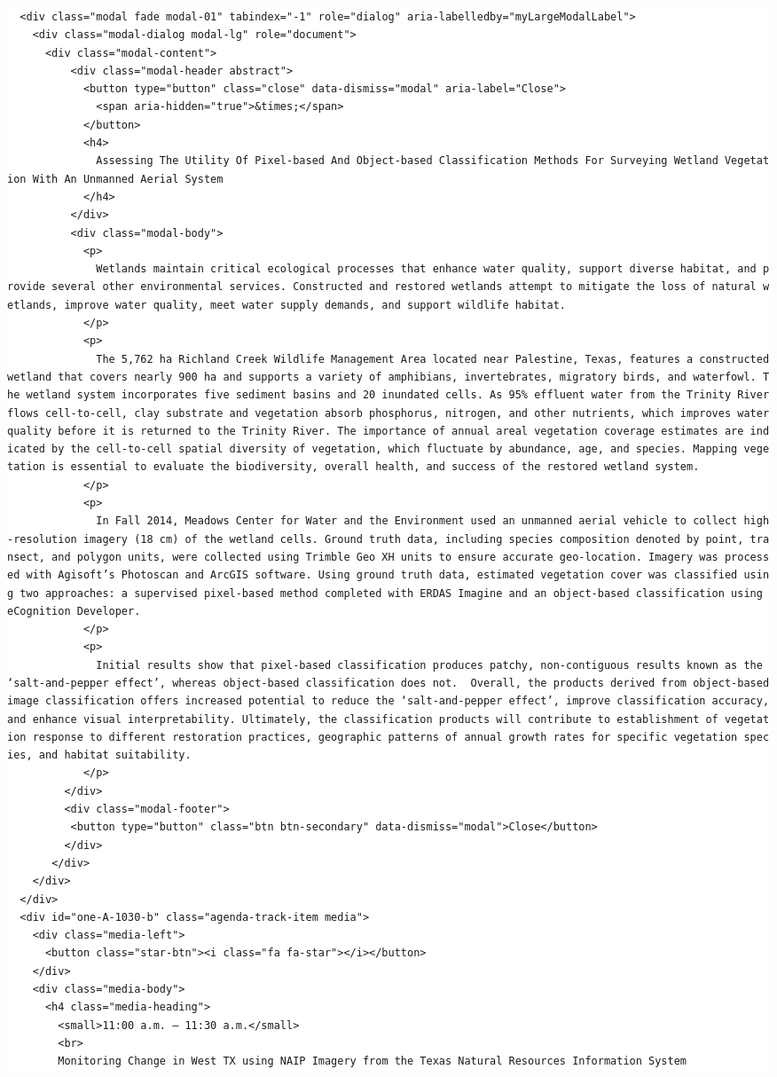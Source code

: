       <div class="modal fade modal-01" tabindex="-1" role="dialog" aria-labelledby="myLargeModalLabel">
        <div class="modal-dialog modal-lg" role="document">
          <div class="modal-content">
              <div class="modal-header abstract">
                <button type="button" class="close" data-dismiss="modal" aria-label="Close">
                  <span aria-hidden="true">&times;</span>
                </button>
                <h4>
                  Assessing The Utility Of Pixel-based And Object-based Classification Methods For Surveying Wetland Vegetation With An Unmanned Aerial System
                </h4>
              </div>
              <div class="modal-body">
                <p>
                  Wetlands maintain critical ecological processes that enhance water quality, support diverse habitat, and provide several other environmental services. Constructed and restored wetlands attempt to mitigate the loss of natural wetlands, improve water quality, meet water supply demands, and support wildlife habitat.
                </p>
                <p>
                  The 5,762 ha Richland Creek Wildlife Management Area located near Palestine, Texas, features a constructed wetland that covers nearly 900 ha and supports a variety of amphibians, invertebrates, migratory birds, and waterfowl. The wetland system incorporates five sediment basins and 20 inundated cells. As 95% effluent water from the Trinity River flows cell-to-cell, clay substrate and vegetation absorb phosphorus, nitrogen, and other nutrients, which improves water quality before it is returned to the Trinity River. The importance of annual areal vegetation coverage estimates are indicated by the cell-to-cell spatial diversity of vegetation, which fluctuate by abundance, age, and species. Mapping vegetation is essential to evaluate the biodiversity, overall health, and success of the restored wetland system.
                </p>
                <p>
                  In Fall 2014, Meadows Center for Water and the Environment used an unmanned aerial vehicle to collect high-resolution imagery (18 cm) of the wetland cells. Ground truth data, including species composition denoted by point, transect, and polygon units, were collected using Trimble Geo XH units to ensure accurate geo-location. Imagery was processed with Agisoft’s Photoscan and ArcGIS software. Using ground truth data, estimated vegetation cover was classified using two approaches: a supervised pixel-based method completed with ERDAS Imagine and an object-based classification using eCognition Developer.
                </p>
                <p>
                  Initial results show that pixel-based classification produces patchy, non-contiguous results known as the ‘salt-and-pepper effect’, whereas object-based classification does not.  Overall, the products derived from object-based image classification offers increased potential to reduce the ‘salt-and-pepper effect’, improve classification accuracy, and enhance visual interpretability. Ultimately, the classification products will contribute to establishment of vegetation response to different restoration practices, geographic patterns of annual growth rates for specific vegetation species, and habitat suitability.
                </p>
             </div>
             <div class="modal-footer">
              <button type="button" class="btn btn-secondary" data-dismiss="modal">Close</button>
             </div>
           </div>
        </div>
      </div>
      <div id="one-A-1030-b" class="agenda-track-item media">
        <div class="media-left">
          <button class="star-btn"><i class="fa fa-star"></i></button>
        </div>
        <div class="media-body">
          <h4 class="media-heading">
            <small>11:00 a.m. – 11:30 a.m.</small>
            <br>
            Monitoring Change in West TX using NAIP Imagery from the Texas Natural Resources Information System